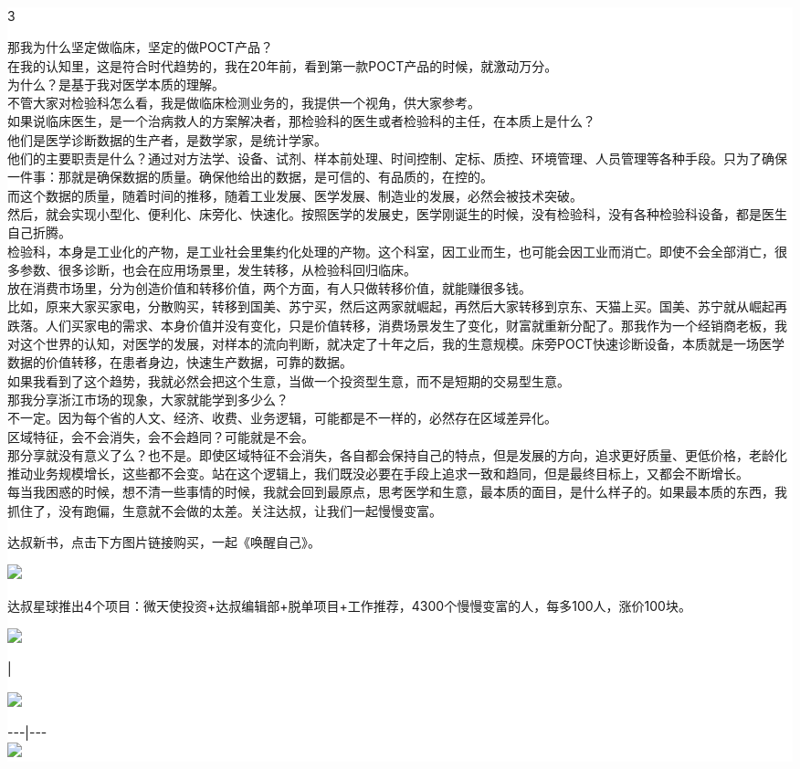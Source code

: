 3

  

那我为什么坚定做临床，坚定的做POCT产品？  
在我的认知里，这是符合时代趋势的，我在20年前，看到第一款POCT产品的时候，就激动万分。  
为什么？是基于我对医学本质的理解。  
不管大家对检验科怎么看，我是做临床检测业务的，我提供一个视角，供大家参考。  
如果说临床医生，是一个治病救人的方案解决者，那检验科的医生或者检验科的主任，在本质上是什么？  
他们是医学诊断数据的生产者，是数学家，是统计学家。  
他们的主要职责是什么？通过对方法学、设备、试剂、样本前处理、时间控制、定标、质控、环境管理、人员管理等各种手段。只为了确保一件事：那就是确保数据的质量。确保他给出的数据，是可信的、有品质的，在控的。  
而这个数据的质量，随着时间的推移，随着工业发展、医学发展、制造业的发展，必然会被技术突破。  
然后，就会实现小型化、便利化、床旁化、快速化。按照医学的发展史，医学刚诞生的时候，没有检验科，没有各种检验科设备，都是医生自己折腾。  
检验科，本身是工业化的产物，是工业社会里集约化处理的产物。这个科室，因工业而生，也可能会因工业而消亡。即使不会全部消亡，很多参数、很多诊断，也会在应用场景里，发生转移，从检验科回归临床。  
放在消费市场里，分为创造价值和转移价值，两个方面，有人只做转移价值，就能赚很多钱。  
比如，原来大家买家电，分散购买，转移到国美、苏宁买，然后这两家就崛起，再然后大家转移到京东、天猫上买。国美、苏宁就从崛起再跌落。人们买家电的需求、本身价值并没有变化，只是价值转移，消费场景发生了变化，财富就重新分配了。那我作为一个经销商老板，我对这个世界的认知，对医学的发展，对样本的流向判断，就决定了十年之后，我的生意规模。床旁POCT快速诊断设备，本质就是一场医学数据的价值转移，在患者身边，快速生产数据，可靠的数据。  
如果我看到了这个趋势，我就必然会把这个生意，当做一个投资型生意，而不是短期的交易型生意。  
那我分享浙江市场的现象，大家就能学到多少么？  
不一定。因为每个省的人文、经济、收费、业务逻辑，可能都是不一样的，必然存在区域差异化。  
区域特征，会不会消失，会不会趋同？可能就是不会。  
那分享就没有意义了么？也不是。即使区域特征不会消失，各自都会保持自己的特点，但是发展的方向，追求更好质量、更低价格，老龄化推动业务规模增长，这些都不会变。站在这个逻辑上，我们既没必要在手段上追求一致和趋同，但是最终目标上，又都会不断增长。  
每当我困惑的时候，想不清一些事情的时候，我就会回到最原点，思考医学和生意，最本质的面目，是什么样子的。如果最本质的东西，我抓住了，没有跑偏，生意就不会做的太差。关注达叔，让我们一起慢慢变富。  

达叔新书，点击下方图片链接购买，一起《唤醒自己》。  

  

![](https://mmbiz.qpic.cn/mmbiz_jpg/7jriahnMs10L0ibJpHiaxzlP2YRuxiadjBiad2DibibKCcavpjUfAkYJ6Cmo7yruddKkAialciacLXG5vxJRh506AeeAH0g/640?wx_fmt=jpeg&wxfrom;=5&wx;_lazy=1&wx;_co=1)

达叔星球推出4个项目：微天使投资+达叔编辑部+脱单项目+工作推荐，4300个慢慢变富的人，每多100人，涨价100块。

![](https://mmbiz.qpic.cn/mmbiz_png/7jriahnMs10LD2GPukTxiahFI6oM4lNDvKduqV0kwaJk5SqIuadNl7VvBibLD6mVAGrWR0AeZxxR7AvoQ2UzHXBEg/640?wx_fmt=png)

  

|

![](https://mmbiz.qpic.cn/mmbiz_jpg/7jriahnMs10LD2GPukTxiahFI6oM4lNDvKGKEmMhN7fZtl6NRhbkf2Vn8krZEPbFtbNpwcFRROweibXgaVcKhxazQ/640?wx_fmt=jpeg)  
  
---|---  
[![](https://mmbiz.qpic.cn/mmbiz_jpg/7jriahnMs10LcEot1GkBPa7BXh0V8jDZeAVTtIvX8nhP84UCW4F6dTgCXjpwDo4sjSSTUJjL3KAxh0nnfNFH8wA/640?wx_fmt=jpeg)](http://mp.weixin.qq.com/s?__biz=MzA3MDQxNTg1MQ==&mid=2247490853&idx=2&sn=154cb011c0644c5d4c45f0f9c70f55dc&chksm=9f3c79a1a84bf0b761f7812cd8b0b3b525a3441beb1c132305f5f68f058a5efb0005b0a08c27&scene=21#wechat_redirect)

